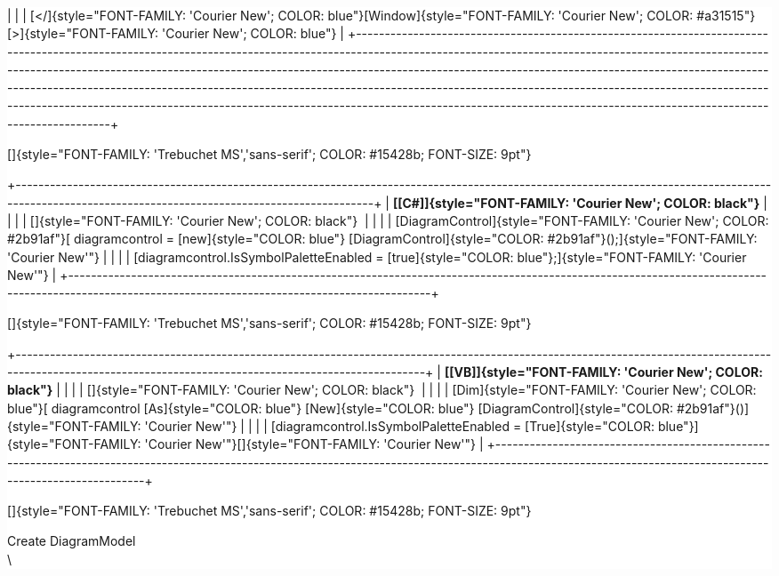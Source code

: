 |                                                                                                                                                                                                                                                                                                                                                                                                                                                                                                                                                                                                                                              |
| [\</]{style="FONT-FAMILY: 'Courier New'; COLOR: blue"}[Window]{style="FONT-FAMILY: 'Courier New'; COLOR: #a31515"}[\>]{style="FONT-FAMILY: 'Courier New'; COLOR: blue"}                                                                                                                                                                                                                                                                                                                                                                                                                                                                      |
+----------------------------------------------------------------------------------------------------------------------------------------------------------------------------------------------------------------------------------------------------------------------------------------------------------------------------------------------------------------------------------------------------------------------------------------------------------------------------------------------------------------------------------------------------------------------------------------------------------------------------------------------+

[]{style="FONT-FAMILY: 'Trebuchet MS','sans-serif'; COLOR: #15428b; FONT-SIZE: 9pt"} 

+----------------------------------------------------------------------------------------------------------------------------------------------------------------------------------------------------+
| **[\[C#\]]{style="FONT-FAMILY: 'Courier New'; COLOR: black"}**                                                                                                                                     |
|                                                                                                                                                                                                    |
| []{style="FONT-FAMILY: 'Courier New'; COLOR: black"}                                                                                                                                               |
|                                                                                                                                                                                                    |
| [DiagramControl]{style="FONT-FAMILY: 'Courier New'; COLOR: #2b91af"}[ diagramcontrol = [new]{style="COLOR: blue"} [DiagramControl]{style="COLOR: #2b91af"}();]{style="FONT-FAMILY: 'Courier New'"} |
|                                                                                                                                                                                                    |
| [diagramcontrol.IsSymbolPaletteEnabled = [true]{style="COLOR: blue"};]{style="FONT-FAMILY: 'Courier New'"}                                                                                         |
+----------------------------------------------------------------------------------------------------------------------------------------------------------------------------------------------------+

[]{style="FONT-FAMILY: 'Trebuchet MS','sans-serif'; COLOR: #15428b; FONT-SIZE: 9pt"} 

+-------------------------------------------------------------------------------------------------------------------------------------------------------------------------------------------------------------+
| **[\[VB\]]{style="FONT-FAMILY: 'Courier New'; COLOR: black"}**                                                                                                                                              |
|                                                                                                                                                                                                             |
| []{style="FONT-FAMILY: 'Courier New'; COLOR: black"}                                                                                                                                                        |
|                                                                                                                                                                                                             |
| [Dim]{style="FONT-FAMILY: 'Courier New'; COLOR: blue"}[ diagramcontrol [As]{style="COLOR: blue"} [New]{style="COLOR: blue"} [DiagramControl]{style="COLOR: #2b91af"}()]{style="FONT-FAMILY: 'Courier New'"} |
|                                                                                                                                                                                                             |
| [diagramcontrol.IsSymbolPaletteEnabled = [True]{style="COLOR: blue"}]{style="FONT-FAMILY: 'Courier New'"}[]{style="FONT-FAMILY: 'Courier New'"}                                                             |
+-------------------------------------------------------------------------------------------------------------------------------------------------------------------------------------------------------------+

[]{style="FONT-FAMILY: 'Trebuchet MS','sans-serif'; COLOR: #15428b; FONT-SIZE: 9pt"} 

Create DiagramModel\
\
